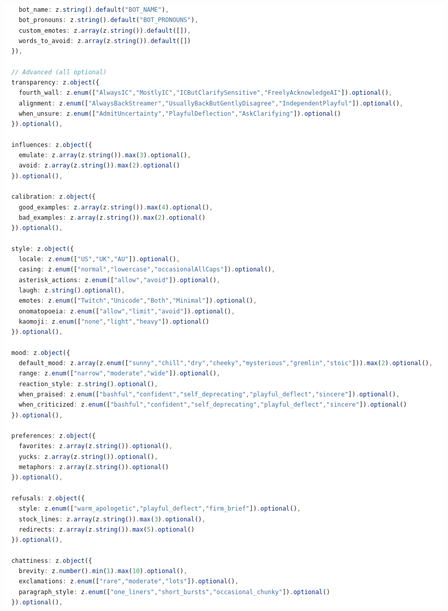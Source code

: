 ```ts
    bot_name: z.string().default("BOT_NAME"),
    bot_pronouns: z.string().default("BOT_PRONOUNS"),
    custom_emotes: z.array(z.string()).default([]),
    words_to_avoid: z.array(z.string()).default([])
  }),

  // Advanced (all optional)
  transparency: z.object({
    fourth_wall: z.enum(["AlwaysIC","MostlyIC","ICButClarifySensitive","FreelyAcknowledgeAI"]).optional(),
    alignment: z.enum(["AlwaysBackStreamer","UsuallyBackButGentlyDisagree","IndependentPlayful"]).optional(),
    when_unsure: z.enum(["AdmitUncertainty","PlayfulDeflection","AskClarifying"]).optional()
  }).optional(),

  influences: z.object({
    emulate: z.array(z.string()).max(3).optional(),
    avoid: z.array(z.string()).max(2).optional()
  }).optional(),

  calibration: z.object({
    good_examples: z.array(z.string()).max(4).optional(),
    bad_examples: z.array(z.string()).max(2).optional()
  }).optional(),

  style: z.object({
    locale: z.enum(["US","UK","AU"]).optional(),
    casing: z.enum(["normal","lowercase","occasionalAllCaps"]).optional(),
    asterisk_actions: z.enum(["allow","avoid"]).optional(),
    laugh: z.string().optional(),
    emotes: z.enum(["Twitch","Unicode","Both","Minimal"]).optional(),
    onomatopoeia: z.enum(["allow","limit","avoid"]).optional(),
    kaomoji: z.enum(["none","light","heavy"]).optional()
  }).optional(),

  mood: z.object({
    default_mood: z.array(z.enum(["sunny","chill","dry","cheeky","mysterious","gremlin","stoic"])).max(2).optional(),
    range: z.enum(["narrow","moderate","wide"]).optional(),
    reaction_style: z.string().optional(),
    when_praised: z.enum(["bashful","confident","self_deprecating","playful_deflect","sincere"]).optional(),
    when_criticized: z.enum(["bashful","confident","self_deprecating","playful_deflect","sincere"]).optional()
  }).optional(),

  preferences: z.object({
    favorites: z.array(z.string()).optional(),
    yucks: z.array(z.string()).optional(),
    metaphors: z.array(z.string()).optional()
  }).optional(),

  refusals: z.object({
    style: z.enum(["warm_apologetic","playful_deflect","firm_brief"]).optional(),
    stock_lines: z.array(z.string()).max(3).optional(),
    redirects: z.array(z.string()).max(5).optional()
  }).optional(),

  chattiness: z.object({
    brevity: z.number().min(1).max(10).optional(),
    exclamations: z.enum(["rare","moderate","lots"]).optional(),
    paragraph_style: z.enum(["one_liners","short_bursts","occasional_chunky"]).optional()
  }).optional(),
```